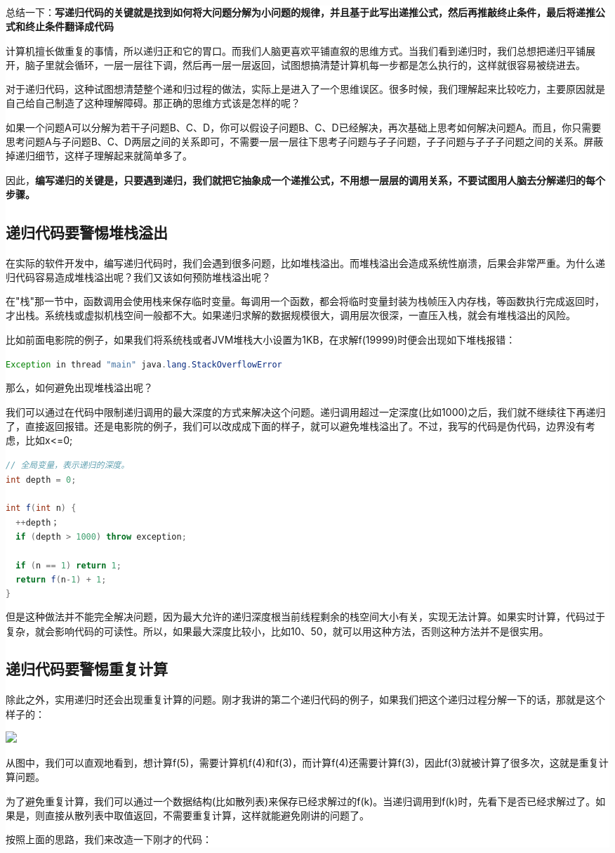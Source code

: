 总结一下：**写递归代码的关键就是找到如何将大问题分解为小问题的规律，并且基于此写出递推公式，然后再推敲终止条件，最后将递推公式和终止条件翻译成代码**

计算机擅长做重复的事情，所以递归正和它的胃口。而我们人脑更喜欢平铺直叙的思维方式。当我们看到递归时，我们总想把递归平铺展开，脑子里就会循环，一层一层往下调，然后再一层一层返回，试图想搞清楚计算机每一步都是怎么执行的，这样就很容易被绕进去。

对于递归代码，这种试图想清楚整个递和归过程的做法，实际上是进入了一个思维误区。很多时候，我们理解起来比较吃力，主要原因就是自己给自己制造了这种理解障碍。那正确的思维方式该是怎样的呢？

如果一个问题A可以分解为若干子问题B、C、D，你可以假设子问题B、C、D已经解决，再次基础上思考如何解决问题A。而且，你只需要思考问题A与子问题B、C、D两层之间的关系即可，不需要一层一层往下思考子问题与子子问题，子子问题与子子子问题之间的关系。屏蔽掉递归细节，这样子理解起来就简单多了。

因此，**编写递归的关键是，只要遇到递归，我们就把它抽象成一个递推公式，不用想一层层的调用关系，不要试图用人脑去分解递归的每个步骤。**

## 递归代码要警惕堆栈溢出

在实际的软件开发中，编写递归代码时，我们会遇到很多问题，比如堆栈溢出。而堆栈溢出会造成系统性崩溃，后果会非常严重。为什么递归代码容易造成堆栈溢出呢？我们又该如何预防堆栈溢出呢？

在"栈"那一节中，函数调用会使用栈来保存临时变量。每调用一个函数，都会将临时变量封装为栈帧压入内存栈，等函数执行完成返回时，才出栈。系统栈或虚拟机栈空间一般都不大。如果递归求解的数据规模很大，调用层次很深，一直压入栈，就会有堆栈溢出的风险。

比如前面电影院的例子，如果我们将系统栈或者JVM堆栈大小设置为1KB，在求解f(19999)时便会出现如下堆栈报错：

```java
Exception in thread "main" java.lang.StackOverflowError
```

那么，如何避免出现堆栈溢出呢？

我们可以通过在代码中限制递归调用的最大深度的方式来解决这个问题。递归调用超过一定深度(比如1000)之后，我们就不继续往下再递归了，直接返回报错。还是电影院的例子，我们可以改成成下面的样子，就可以避免堆栈溢出了。不过，我写的代码是伪代码，边界没有考虑，比如x<=0;

```java
// 全局变量，表示递归的深度。
int depth = 0;

int f(int n) {
  ++depth；
  if (depth > 1000) throw exception;
  
  if (n == 1) return 1;
  return f(n-1) + 1;
}
```

但是这种做法并不能完全解决问题，因为最大允许的递归深度根当前线程剩余的栈空间大小有关，实现无法计算。如果实时计算，代码过于复杂，就会影响代码的可读性。所以，如果最大深度比较小，比如10、50，就可以用这种方法，否则这种方法并不是很实用。

## 递归代码要警惕重复计算

除此之外，实用递归时还会出现重复计算的问题。刚才我讲的第二个递归代码的例子，如果我们把这个递归过程分解一下的话，那就是这个样子的：

![](https://static001.geekbang.org/resource/image/e7/bf/e7e778994e90265344f6ac9da39e01bf.jpg)

从图中，我们可以直观地看到，想计算f(5)，需要计算机f(4)和f(3)，而计算f(4)还需要计算f(3)，因此f(3)就被计算了很多次，这就是重复计算问题。

为了避免重复计算，我们可以通过一个数据结构(比如散列表)来保存已经求解过的f(k)。当递归调用到f(k)时，先看下是否已经求解过了。如果是，则直接从散列表中取值返回，不需要重复计算，这样就能避免刚讲的问题了。

按照上面的思路，我们来改造一下刚才的代码：
